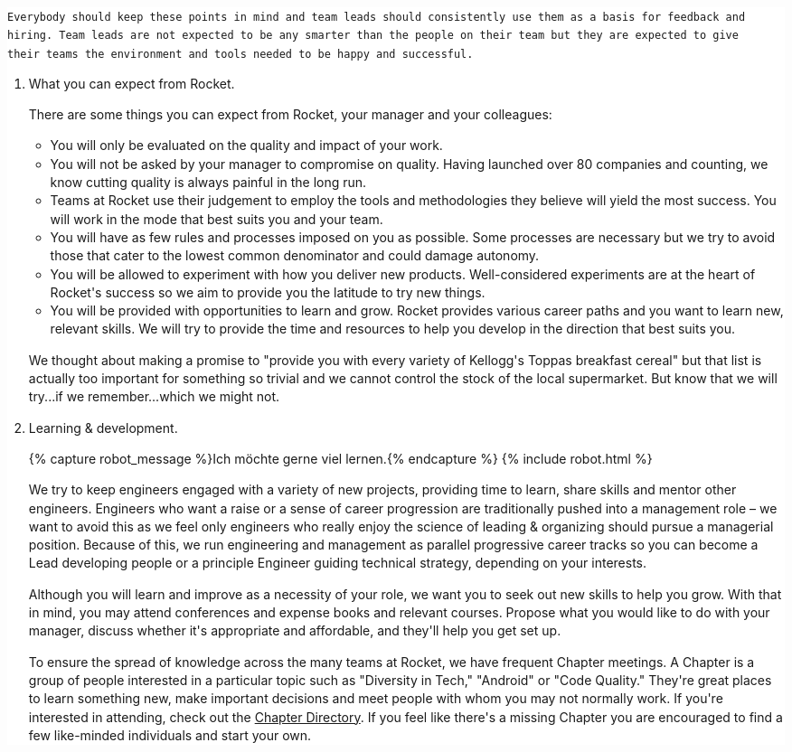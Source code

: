     Everybody should keep these points in mind and team leads should consistently use them as a basis for feedback and
    hiring. Team leads are not expected to be any smarter than the people on their team but they are expected to give
    their teams the environment and tools needed to be happy and successful.

1. What you can expect from Rocket.

    There are some things you can expect from Rocket, your manager and your colleagues:

    * You will only be evaluated on the quality and impact of your work.
    * You will not be asked by your manager to compromise on quality. Having launched over 80 companies and counting,
    we know cutting quality is always painful in the long run.
    * Teams at Rocket use their judgement to employ the tools and methodologies they believe will yield the most success.
    You will work in the mode that best suits you and your team.
    * You will have as few rules and processes imposed on you as possible. Some processes are necessary but we try to
    avoid those that cater to the lowest common denominator and could damage autonomy.
    * You will be allowed to experiment with how you deliver new products. Well-considered experiments are at the heart
    of Rocket's success so we aim to provide you the latitude to try new things.
    * You will be provided with opportunities to learn and grow. Rocket provides various career paths and you want to
    learn new, relevant skills. We will try to provide the time and resources to help you develop in the direction that
    best suits you.

    We thought about making a promise to "provide you with every variety of Kellogg's Toppas breakfast cereal" but that
    list is actually too important for something so trivial and we cannot control the stock of the local supermarket.
    But know that we will try...if we remember...which we might not.

1. Learning & development.

    {% capture robot_message %}Ich möchte gerne viel lernen.{% endcapture %} 
    {% include robot.html %}

    We try to keep engineers engaged with a variety of new projects, providing time to learn, share skills and mentor other engineers.  Engineers who want a raise or a sense of career progression are traditionally pushed into a management role – we want to avoid this as we feel only engineers who really enjoy the science of leading & organizing should pursue a managerial position.  Because of this, we run engineering and management as parallel progressive career tracks so you can become a Lead developing people or a principle Engineer guiding technical strategy, depending on your interests. 

    Although you will learn and improve as a necessity of your role, we want you to seek out new skills to help you
    grow. With that in mind, you may attend conferences and expense books and relevant courses. Propose what you would
    like to do with your manager, discuss whether it's appropriate and affordable, and they'll help you get set up.

    To ensure the spread of knowledge across the many teams at Rocket, we have frequent Chapter meetings. A Chapter is a
    group of people interested in a particular topic such as "Diversity in Tech," "Android" or "Code Quality." They're great
    places to learn something new, make important decisions and meet people with whom you may not normally work. If
    you're interested in attending, check out the
    <a href="https://docs.google.com/spreadsheets/d/1nJCbCPLCsneS6fxc_LjvVS9oxJGIx8AFPD-ZuTYyBQU" target="_blank">Chapter Directory</a>.
    If you feel like there's a missing Chapter you are encouraged to find a few like-minded individuals and start your
    own.
